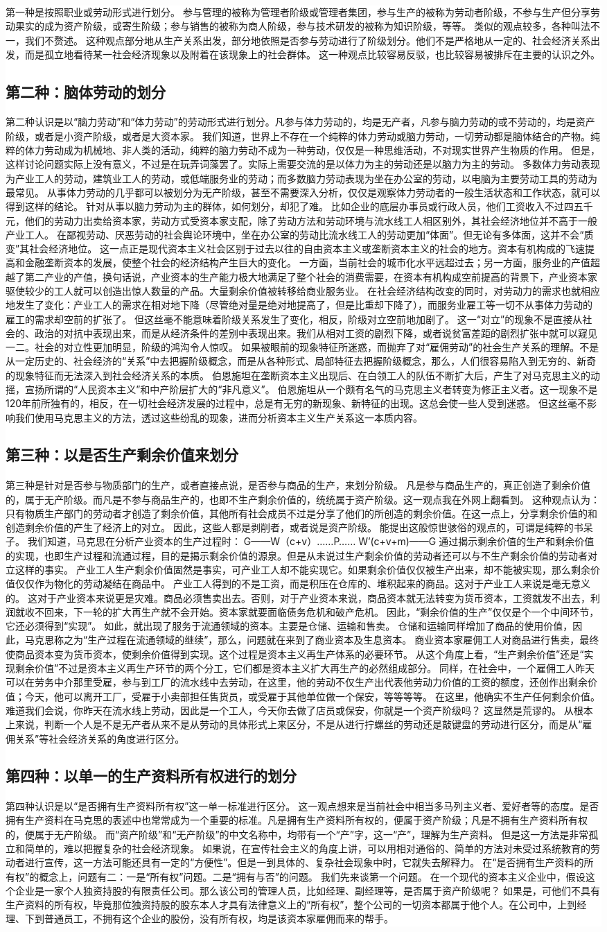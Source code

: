 第一种是按照职业或劳动形式进行划分。
参与管理的被称为管理者阶级或管理者集团，参与生产的被称为劳动者阶级，不参与生产但分享劳动果实的成为资产阶级，或寄生阶级；参与销售的被称为商人阶级，参与技术研发的被称为知识阶级，等等。
类似的观点较多，各种叫法不一，我们不赘述。
这种观点部分地从生产关系出发，部分地依照是否参与劳动进行了阶级划分。他们不是严格地从一定的、社会经济关系出发，而是孤立地看待某一社会经济现象以及附着在该现象上的社会群体。
这一种观点比较容易反驳，也比较容易被排斥在主要的认识之外。
## 第二种：脑体劳动的划分
第二种认识是以“脑力劳动”和“体力劳动”的劳动形式进行划分。凡参与体力劳动的，均是无产者，凡参与脑力劳动的或不劳动的，均是资产阶级，或者是小资产阶级，或者是大资本家。
我们知道，世界上不存在一个纯粹的体力劳动或脑力劳动，一切劳动都是脑体结合的产物。纯粹的体力劳动成为机械地、非人类的活动，纯粹的脑力劳动不成为一种劳动，仅仅是一种思维活动，不对现实世界产生物质的作用。
但是，这样讨论问题实际上没有意义，不过是在玩弄词藻罢了。实际上需要交流的是以体力为主的劳动还是以脑力为主的劳动。
多数体力劳动表现为产业工人的劳动，建筑业工人的劳动，或低端服务业的劳动；而多数脑力劳动表现为坐在办公室的劳动，以电脑为主要劳动工具的劳动为最常见。
从事体力劳动的几乎都可以被划分为无产阶级，甚至不需要深入分析，仅仅是观察体力劳动者的一般生活状态和工作状态，就可以得到这样的结论。
针对从事以脑力劳动为主的群体，如何划分，却犯了难。
比如企业的底层办事员或行政人员，他们工资收入不过四五千元，他们的劳动力出卖给资本家，劳动方式受资本家支配，除了劳动方法和劳动环境与流水线工人相区别外，其社会经济地位并不高于一般产业工人。
在鄙视劳动、厌恶劳动的社会舆论环境中，坐在办公室的劳动比流水线工人的劳动更加“体面”。但无论有多体面，这并不会“质变”其社会经济地位。
这一点正是现代资本主义社会区别于过去以往的自由资本主义或垄断资本主义的社会的地方。资本有机构成的飞速提高和金融垄断资本的发展，使整个社会的经济结构产生巨大的变化。
一方面，当前社会的城市化水平远超过去；另一方面，服务业的产值超越了第二产业的产值，换句话说，产业资本的生产能力极大地满足了整个社会的消费需要，在资本有机构成空前提高的背景下，产业资本家驱使较少的工人就可以创造出惊人数量的产品。大量剩余价值被转移给商业服务业。
在社会经济结构改变的同时，对劳动力的需求也就相应地发生了变化：产业工人的需求在相对地下降（尽管绝对量是绝对地提高了，但是比重却下降了），而服务业雇工等一切不从事体力劳动的雇工的需求却空前的扩张了。
但这丝毫不能意味着阶级关系发生了变化，相反，阶级对立空前地加剧了。
这一“对立”的现象不是直接从社会的、政治的对抗中表现出来，而是从经济条件的差别中表现出来。我们从相对工资的剧烈下降，或者说贫富差距的剧烈扩张中就可以窥见一二。社会的对立性更加明显，阶级的鸿沟令人惊叹。
如果被眼前的现象特征所迷惑，而抛弃了对“雇佣劳动”的社会生产关系的理解。不是从一定历史的、社会经济的“关系”中去把握阶级概念，而是从各种形式、局部特征去把握阶级概念，那么，人们很容易陷入到无穷的、新奇的现象特征而无法深入到社会经济关系的本质。
伯恩施坦在垄断资本主义出现后、在白领工人的队伍不断扩大后，产生了对马克思主义的动摇，宣扬所谓的“人民资本主义”和中产阶层扩大的“非凡意义”。
伯恩施坦从一个颇有名气的马克思主义者转变为修正主义者。这一现象不是120年前所独有的，相反，在一切社会经济发展的过程中，总是有无穷的新现象、新特征的出现。这总会使一些人受到迷惑。
但这丝毫不影响我们使用马克思主义的方法，透过这些纷乱的现象，进而分析资本主义生产关系这一本质内容。
## 第三种：以是否生产剩余价值来划分
第三种是针对是否参与物质部门的生产，或者直接点说，是否参与商品的生产，来划分阶级。
凡是参与商品生产的，真正创造了剩余价值的，属于无产阶级。而凡是不参与商品生产的，也即不生产剩余价值的，统统属于资产阶级。这一观点我在外网上翻看到。
这种观点认为：只有物质生产部门的劳动者才创造了剩余价值，其他所有社会成员不过是分享了他们的所创造的剩余价值。在这一点上，分享剩余价值的和创造剩余价值的产生了经济上的对立。
因此，这些人都是剥削者，或者说是资产阶级。
能提出这般惊世骇俗的观点的，可谓是纯粹的书呆子。
我们知道，马克思在分析产业资本的生产过程时：
G——W（c+v）……P…… W’(c+v+m)——G
通过揭示剩余价值的生产和剩余价值的实现，也即生产过程和流通过程，目的是揭示剩余价值的源泉。但是从未说过生产剩余价值的劳动者还可以与不生产剩余价值的劳动者对立这样的事实。
产业工人生产剩余价值固然是事实，可产业工人却不能实现它。如果剩余价值仅仅被生产出来，却不能被实现，那么剩余价值仅仅作为物化的劳动凝结在商品中。
产业工人得到的不是工资，而是积压在仓库的、堆积起来的商品。这对于产业工人来说是毫无意义的。
这对于产业资本来说更是灾难。商品必须售卖出去。否则，对于产业资本来说，商品资本就无法转变为货币资本，工资就发不出去，利润就收不回来，下一轮的扩大再生产就不会开始。资本家就要面临债务危机和破产危机。
因此，“剩余价值的生产”仅仅是个一个中间环节，它还必须得到“实现”。
如此，就出现了服务于流通领域的资本。主要是仓储、运输和售卖。
仓储和运输同样增加了商品的使用价值，因此，马克思称之为“生产过程在流通领域的继续”，那么，问题就在来到了商业资本及生息资本。
商业资本家雇佣工人对商品进行售卖，最终使商品资本变为货币资本，使剩余价值得到实现。这个过程是资本主义再生产体系的必要环节。
从这个角度上看，“生产剩余价值”还是“实现剩余价值”不过是资本主义再生产环节的两个分工，它们都是资本主义扩大再生产的必然组成部分。
同样，在社会中，一个雇佣工人昨天可以在劳务中介那里受雇，参与到工厂的流水线中去劳动，在这里，他的劳动不仅生产出代表他劳动力价值的工资的额度，还创作出剩余价值；今天，他可以离开工厂，受雇于小卖部担任售货员，或受雇于其他单位做一个保安，等等等等。
在这里，他确实不生产任何剩余价值。难道我们会说，你昨天在流水线上劳动，因此是一个工人，今天你去做了店员或保安，你就是一个资产阶级吗？
这显然是荒谬的。
从根本上来说，判断一个人是不是无产者从来不是从劳动的具体形式上来区分，不是从进行拧螺丝的劳动还是敲键盘的劳动进行区分，而是从“雇佣关系”等社会经济关系的角度进行区分。
## 第四种：以单一的生产资料所有权进行的划分
第四种认识是以“是否拥有生产资料所有权”这一单一标准进行区分。
这一观点想来是当前社会中相当多马列主义者、爱好者等的态度。是否拥有生产资料在马克思的表述中也常常成为一个重要的标准。凡是拥有生产资料所有权的，便属于资产阶级；凡是不拥有生产资料所有权的，便属于无产阶级。
而“资产阶级”和“无产阶级”的中文名称中，均带有一个“产”字，这一“产”，理解为生产资料。
但是这一方法是非常孤立和简单的，难以把握复杂的社会经济现象。
如果说，在宣传社会主义的角度上讲，可以用相对通俗的、简单的方法对未受过系统教育的劳动者进行宣传，这一方法可能还具有一定的“方便性”。但是一到具体的、复杂社会现象中时，它就失去解释力。
在“是否拥有生产资料的所有权”的概念上，问题有二：一是“所有权”问题。二是“拥有与否”的问题。
我们先来谈第一个问题。
在一个现代的资本主义企业中，假设这个企业是一家个人独资持股的有限责任公司。那么该公司的管理人员，比如经理、副经理等，是否属于资产阶级呢？
如果是，可他们不具有生产资料的所有权，毕竟那位独资持股的股东本人才具有法律意义上的“所有权”，整个公司的一切资本都属于他个人。在公司中，上到经理、下到普通员工，不拥有这个企业的股份，没有所有权，均是该资本家雇佣而来的帮手。